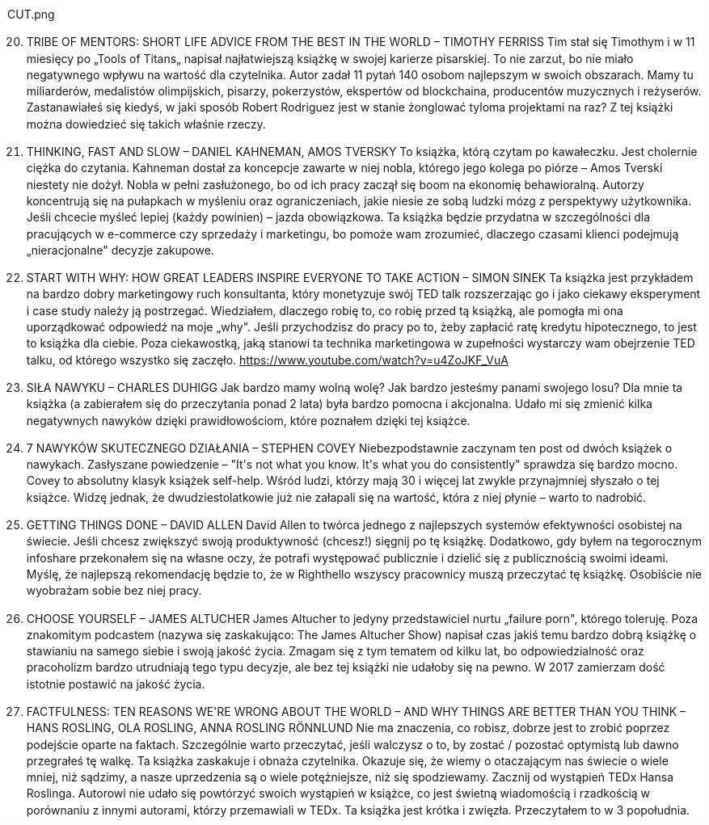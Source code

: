 CUT.png

20. TRIBE OF MENTORS: SHORT LIFE ADVICE FROM THE BEST IN THE WORLD – TIMOTHY FERRISS
Tim stał się Timothym i w 11 miesięcy po „Tools of Titans„ napisał najłatwiejszą książkę w swojej karierze pisarskiej. To nie zarzut, bo nie miało negatywnego wpływu na wartość dla czytelnika. Autor zadał 11 pytań 140 osobom najlepszym w swoich obszarach. Mamy tu miliarderów, medalistów olimpijskich, pisarzy, pokerzystów, ekspertów od blockchaina, producentów muzycznych i reżyserów. Zastanawiałeś się kiedyś, w jaki sposób Robert Rodriguez jest w stanie żonglować tyloma projektami na raz? Z tej książki można dowiedzieć się takich właśnie rzeczy.

21. THINKING, FAST AND SLOW – DANIEL KAHNEMAN, AMOS TVERSKY
To książka, którą czytam po kawałeczku. Jest cholernie ciężka do czytania. Kahneman dostał za koncepcje zawarte w niej nobla, którego jego kolega po piórze – Amos Tverski niestety nie dożył. Nobla w pełni zasłużonego, bo od ich pracy zaczął się boom na ekonomię behawioralną. Autorzy koncentrują się na pułapkach w myśleniu oraz ograniczeniach, jakie niesie ze sobą ludzki mózg z perspektywy użytkownika. Jeśli chcecie myśleć lepiej (każdy powinien) – jazda obowiązkowa. Ta książka będzie przydatna w szczególności dla pracujących w e-commerce czy sprzedaży i marketingu, bo pomoże wam zrozumieć, dlaczego czasami klienci podejmują „nieracjonalne" decyzje zakupowe.

22. START WITH WHY: HOW GREAT LEADERS INSPIRE EVERYONE TO TAKE ACTION – SIMON SINEK
Ta książka jest przykładem na bardzo dobry marketingowy ruch konsultanta, który monetyzuje swój TED talk rozszerzając go i jako ciekawy eksperyment i case study należy ją postrzegać. Wiedziałem, dlaczego robię to, co robię przed tą książką, ale pomogła mi ona uporządkować odpowiedź na moje „why". Jeśli przychodzisz do pracy po to, żeby zapłacić ratę kredytu hipotecznego, to jest to książka dla ciebie. Poza ciekawostką, jaką stanowi ta technika marketingowa w zupełności wystarczy wam obejrzenie TED talku, od którego wszystko się zaczęło. https://www.youtube.com/watch?v=u4ZoJKF_VuA

23. SIŁA NAWYKU – CHARLES DUHIGG
Jak bardzo mamy wolną wolę? Jak bardzo jesteśmy panami swojego losu? Dla mnie ta książka (a zabierałem się do przeczytania ponad 2 lata) była bardzo pomocna i akcjonalna. Udało mi się zmienić kilka negatywnych nawyków dzięki prawidłowościom, które poznałem dzięki tej książce.

24. 7 NAWYKÓW SKUTECZNEGO DZIAŁANIA – STEPHEN COVEY
Niebezpodstawnie zaczynam ten post od dwóch książek o nawykach. Zasłyszane powiedzenie – "It's not what you know. It's what you do consistently" sprawdza się bardzo mocno. Covey to absolutny klasyk książek self-help. Wśród ludzi, którzy mają 30 i więcej lat zwykle przynajmniej słyszało o tej książce. Widzę jednak, że dwudziestolatkowie już nie załapali się na wartość, która z niej płynie – warto to nadrobić.

25. GETTING THINGS DONE – DAVID ALLEN
David Allen to twórca jednego z najlepszych systemów efektywności osobistej na świecie. Jeśli chcesz zwiększyć swoją produktywność (chcesz!) sięgnij po tę książkę. Dodatkowo, gdy byłem na tegorocznym infoshare przekonałem się na własne oczy, że potrafi występować publicznie i dzielić się z publicznością swoimi ideami. Myślę, że najlepszą rekomendację będzie to, że w Righthello wszyscy pracownicy muszą przeczytać tę książkę. Osobiście nie wyobrażam sobie bez niej pracy.

26. CHOOSE YOURSELF – JAMES ALTUCHER
James Altucher to jedyny przedstawiciel nurtu „failure porn", którego toleruję. Poza znakomitym podcastem (nazywa się zaskakująco: The James Altucher Show) napisał czas jakiś temu bardzo dobrą książkę o stawianiu na samego siebie i swoją jakość życia. Zmagam się z tym tematem od kilku lat, bo odpowiedzialność oraz pracoholizm bardzo utrudniają tego typu decyzje, ale bez tej książki nie udałoby się na pewno. W 2017 zamierzam dość istotnie postawić na jakość życia.

27. FACTFULNESS: TEN REASONS WE'RE WRONG ABOUT THE WORLD – AND WHY THINGS ARE BETTER THAN YOU THINK – HANS ROSLING,  OLA ROSLING, ANNA ROSLING RÖNNLUND
Nie ma znaczenia, co robisz, dobrze jest to zrobić poprzez podejście oparte na faktach. Szczególnie warto przeczytać, jeśli walczysz o to, by zostać / pozostać optymistą lub dawno przegrałeś tę walkę. Ta książka zaskakuje i obnaża czytelnika. Okazuje się, że wiemy o otaczającym nas świecie o wiele mniej, niż sądzimy, a nasze uprzedzenia są o wiele potężniejsze, niż się spodziewamy. Zacznij od wystąpień TEDx Hansa Roslinga. Autorowi nie udało się powtórzyć swoich wystąpień w książce, co jest świetną wiadomością i rzadkością w porównaniu z innymi autorami, którzy przemawiali w TEDx. Ta książka jest krótka i zwięzła. Przeczytałem to w 3 popołudnia.
